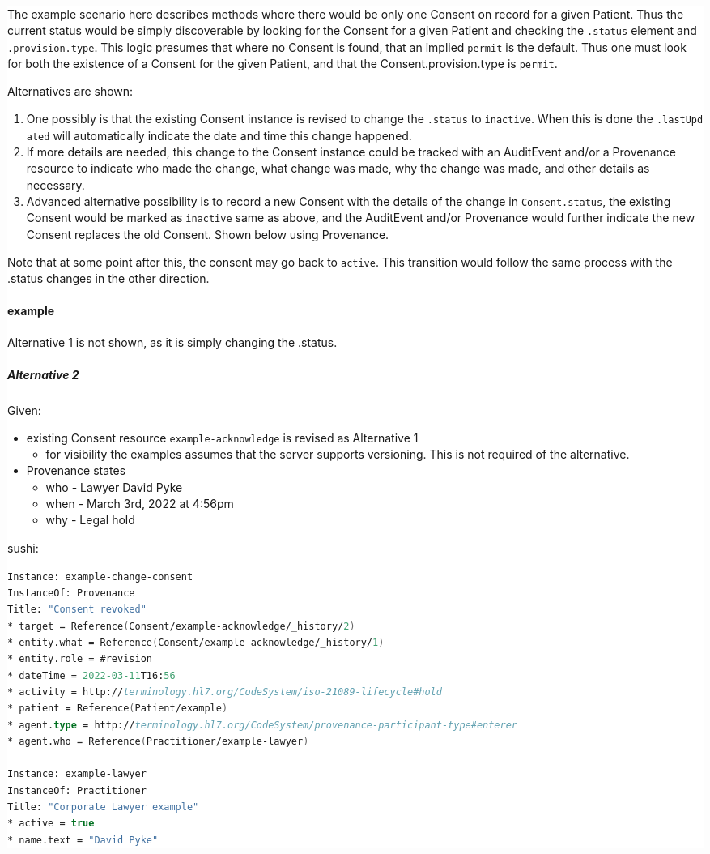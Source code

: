 The example scenario here describes methods where there would be only one Consent on record for a given Patient.
Thus the current status would be simply discoverable by looking for the Consent for a given Patient and checking the `.status` element and `.provision.type`.
This logic presumes that where no Consent is found, that an implied `permit` is the default.
Thus one must look for both the existence of a Consent for the given Patient, and that the Consent.provision.type is `permit`.

Alternatives are shown:

1. One possibly is that the existing Consent instance is revised to change the `.status` to `inactive`. When this is done the `.lastUpdated` will automatically indicate the date and time this change happened.
2. If more details are needed, this change to the Consent instance could be tracked with an AuditEvent and/or a Provenance resource to indicate who made the change, what change was made, why the change was made, and other details as necessary.
3. Advanced alternative possibility is to record a new Consent with the details of the change in `Consent.status`, the existing Consent would be marked as `inactive` same as above, and the AuditEvent and/or Provenance would further indicate the new Consent replaces the old Consent. Shown below using Provenance.

Note that at some point after this, the consent may go back to `active`. This transition would follow the same process with the .status changes in the other direction.

#### example

Alternative 1 is not shown, as it is simply changing the .status.

##### Alternative 2

Given:

- existing Consent resource `example-acknowledge` is revised as Alternative 1
  - for visibility the examples assumes that the server supports versioning. This is not required of the alternative.
- Provenance states
  - who - Lawyer David Pyke
  - when - March 3rd, 2022 at 4:56pm
  - why - Legal hold

sushi:

```fs
Instance: example-change-consent
InstanceOf: Provenance
Title: "Consent revoked"
* target = Reference(Consent/example-acknowledge/_history/2)
* entity.what = Reference(Consent/example-acknowledge/_history/1)
* entity.role = #revision
* dateTime = 2022-03-11T16:56
* activity = http://terminology.hl7.org/CodeSystem/iso-21089-lifecycle#hold
* patient = Reference(Patient/example)
* agent.type = http://terminology.hl7.org/CodeSystem/provenance-participant-type#enterer
* agent.who = Reference(Practitioner/example-lawyer)
 
Instance: example-lawyer
InstanceOf: Practitioner
Title: "Corporate Lawyer example"
* active = true
* name.text = "David Pyke"
```
